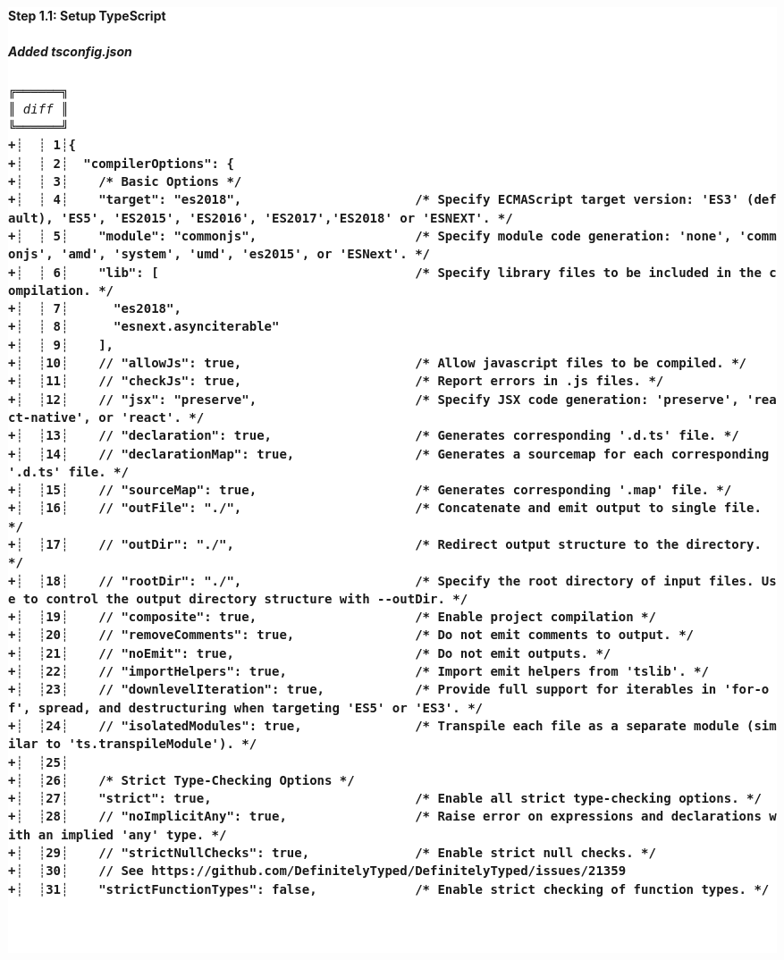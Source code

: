 #### Step 1.1: Setup TypeScript

##### Added tsconfig.json
<pre>
<i>╔══════╗</i>
<i>║ diff ║</i>
<i>╚══════╝</i>
<b>+┊  ┊ 1┊{</b>
<b>+┊  ┊ 2┊  &quot;compilerOptions&quot;: {</b>
<b>+┊  ┊ 3┊    /* Basic Options */</b>
<b>+┊  ┊ 4┊    &quot;target&quot;: &quot;es2018&quot;,                       /* Specify ECMAScript target version: &#x27;ES3&#x27; (default), &#x27;ES5&#x27;, &#x27;ES2015&#x27;, &#x27;ES2016&#x27;, &#x27;ES2017&#x27;,&#x27;ES2018&#x27; or &#x27;ESNEXT&#x27;. */</b>
<b>+┊  ┊ 5┊    &quot;module&quot;: &quot;commonjs&quot;,                     /* Specify module code generation: &#x27;none&#x27;, &#x27;commonjs&#x27;, &#x27;amd&#x27;, &#x27;system&#x27;, &#x27;umd&#x27;, &#x27;es2015&#x27;, or &#x27;ESNext&#x27;. */</b>
<b>+┊  ┊ 6┊    &quot;lib&quot;: [                                  /* Specify library files to be included in the compilation. */</b>
<b>+┊  ┊ 7┊      &quot;es2018&quot;,</b>
<b>+┊  ┊ 8┊      &quot;esnext.asynciterable&quot;</b>
<b>+┊  ┊ 9┊    ],</b>
<b>+┊  ┊10┊    // &quot;allowJs&quot;: true,                       /* Allow javascript files to be compiled. */</b>
<b>+┊  ┊11┊    // &quot;checkJs&quot;: true,                       /* Report errors in .js files. */</b>
<b>+┊  ┊12┊    // &quot;jsx&quot;: &quot;preserve&quot;,                     /* Specify JSX code generation: &#x27;preserve&#x27;, &#x27;react-native&#x27;, or &#x27;react&#x27;. */</b>
<b>+┊  ┊13┊    // &quot;declaration&quot;: true,                   /* Generates corresponding &#x27;.d.ts&#x27; file. */</b>
<b>+┊  ┊14┊    // &quot;declarationMap&quot;: true,                /* Generates a sourcemap for each corresponding &#x27;.d.ts&#x27; file. */</b>
<b>+┊  ┊15┊    // &quot;sourceMap&quot;: true,                     /* Generates corresponding &#x27;.map&#x27; file. */</b>
<b>+┊  ┊16┊    // &quot;outFile&quot;: &quot;./&quot;,                       /* Concatenate and emit output to single file. */</b>
<b>+┊  ┊17┊    // &quot;outDir&quot;: &quot;./&quot;,                        /* Redirect output structure to the directory. */</b>
<b>+┊  ┊18┊    // &quot;rootDir&quot;: &quot;./&quot;,                       /* Specify the root directory of input files. Use to control the output directory structure with --outDir. */</b>
<b>+┊  ┊19┊    // &quot;composite&quot;: true,                     /* Enable project compilation */</b>
<b>+┊  ┊20┊    // &quot;removeComments&quot;: true,                /* Do not emit comments to output. */</b>
<b>+┊  ┊21┊    // &quot;noEmit&quot;: true,                        /* Do not emit outputs. */</b>
<b>+┊  ┊22┊    // &quot;importHelpers&quot;: true,                 /* Import emit helpers from &#x27;tslib&#x27;. */</b>
<b>+┊  ┊23┊    // &quot;downlevelIteration&quot;: true,            /* Provide full support for iterables in &#x27;for-of&#x27;, spread, and destructuring when targeting &#x27;ES5&#x27; or &#x27;ES3&#x27;. */</b>
<b>+┊  ┊24┊    // &quot;isolatedModules&quot;: true,               /* Transpile each file as a separate module (similar to &#x27;ts.transpileModule&#x27;). */</b>
<b>+┊  ┊25┊</b>
<b>+┊  ┊26┊    /* Strict Type-Checking Options */</b>
<b>+┊  ┊27┊    &quot;strict&quot;: true,                           /* Enable all strict type-checking options. */</b>
<b>+┊  ┊28┊    // &quot;noImplicitAny&quot;: true,                 /* Raise error on expressions and declarations with an implied &#x27;any&#x27; type. */</b>
<b>+┊  ┊29┊    // &quot;strictNullChecks&quot;: true,              /* Enable strict null checks. */</b>
<b>+┊  ┊30┊    // See https://github.com/DefinitelyTyped/DefinitelyTyped/issues/21359</b>
<b>+┊  ┊31┊    &quot;strictFunctionTypes&quot;: false,             /* Enable strict checking of function types. */</b>